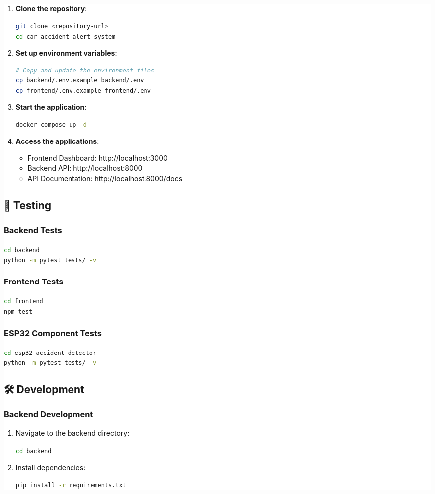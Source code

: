 1. **Clone the repository**:
   ```bash
   git clone <repository-url>
   cd car-accident-alert-system
   ```

2. **Set up environment variables**:
   ```bash
   # Copy and update the environment files
   cp backend/.env.example backend/.env
   cp frontend/.env.example frontend/.env
   ```

3. **Start the application**:
   ```bash
   docker-compose up -d
   ```

4. **Access the applications**:
   - Frontend Dashboard: http://localhost:3000
   - Backend API: http://localhost:8000
   - API Documentation: http://localhost:8000/docs

## 🧪 Testing

### Backend Tests
```bash
cd backend
python -m pytest tests/ -v
```

### Frontend Tests
```bash
cd frontend
npm test
```

### ESP32 Component Tests
```bash
cd esp32_accident_detector
python -m pytest tests/ -v
```

## 🛠️ Development

### Backend Development

1. Navigate to the backend directory:
   ```bash
   cd backend
   ```

2. Install dependencies:
   ```bash
   pip install -r requirements.txt
   ```

